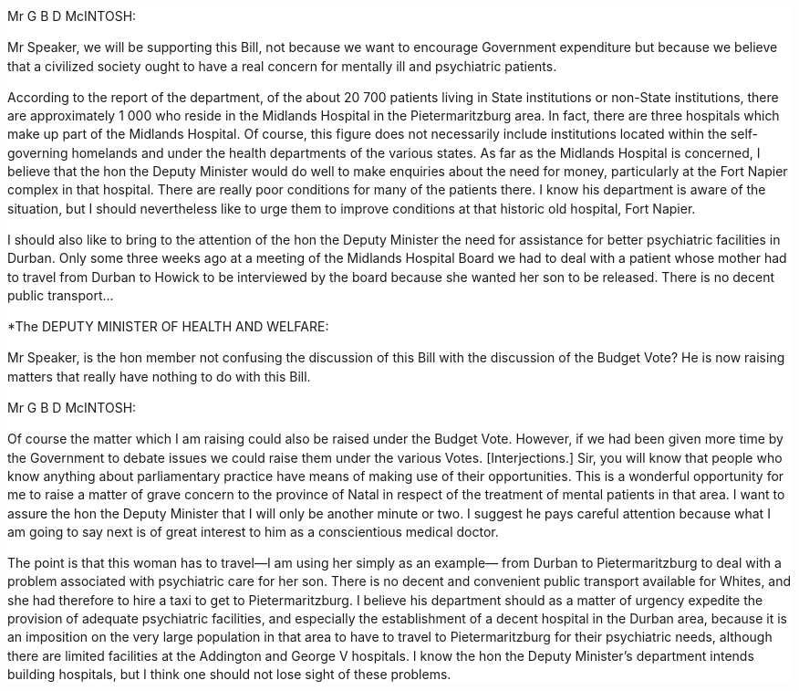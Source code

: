 <speech by="#mcintosh">

<from>Mr <person refersTo="hansard_za">G B D McINTOSH</person>:</from>

<p>Mr Speaker, we <span class="col_655-656" refersTo="page_0372"/>will be supporting this Bill, not because we want to encourage Government expenditure but because we believe that a civilized society ought to have a real concern for mentally ill and psychiatric patients.</p>

<p>According to the report of the department, of the about 20 700 patients living in State institutions or non-State institutions, there are approximately 1 000 who reside in the Midlands Hospital in the Pietermaritzburg area. In fact, there are three hospitals which make up part of the Midlands Hospital. Of course, this figure does not necessarily include institutions located within the self-governing homelands and under the health departments of the various states. As far as the Midlands Hospital is concerned, I believe that the hon the Deputy Minister would do well to make enquiries about the need for money, particularly at the Fort Napier complex in that hospital. There are really poor conditions for many of the patients there. I know his department is aware of the situation, but I should nevertheless like to urge them to improve conditions at that historic old hospital, Fort Napier.</p>

<p>I should also like to bring to the attention of the hon the Deputy Minister the need for assistance for better psychiatric facilities in Durban. Only some three weeks ago at a meeting of the Midlands Hospital Board we had to deal with a patient whose mother had to travel from Durban to Howick to be interviewed by the board because she wanted her son to be released. There is no decent public transport&#x2026;</p>

</speech>

<speech by="#deputy_minister_of_health_and_welfare">

<from>*The <person refersTo="hansard_za">DEPUTY MINISTER OF HEALTH AND WELFARE</person>:</from>

<p>Mr Speaker, is the hon member not confusing the discussion of this Bill with the discussion of the Budget Vote? He is now raising matters that really have nothing to do with this Bill.</p>

</speech>

<speech by="#mcintosh">

<from>Mr <person refersTo="hansard_za">G B D McINTOSH</person>:</from>

<p>Of course the matter which I am raising could also be raised under the Budget Vote. However, if we had been given more time by the Government to debate issues we could raise them under the various Votes. [Interjections.] Sir, you will know that people who know anything about parliamentary practice have means of making use of their opportunities. This is a wonderful opportunity for me to raise a matter of grave concern to the province of Natal in respect of the treatment of mental patients in that area. I want to assure the hon the Deputy Minister that I will only be another minute or two. I suggest he pays careful attention because what I am going to say next is of great interest to him as a conscientious medical doctor.</p>

<p>The point is that this woman has to travel&#x2014;I am using her simply as an example&#x2014; from Durban to Pietermaritzburg to deal with a problem associated with psychiatric care for her son. There is no decent and convenient public transport available for Whites, and she had therefore to hire a taxi to get to Pietermaritzburg. I believe his department should as a matter of urgency expedite the provision of adequate psychiatric facilities, and especially the establishment of a decent hospital in the Durban area, because it is an imposition on the very large population in that area to have to travel to Pietermaritzburg for their psychiatric needs, although there are limited facilities at the Addington and George V hospitals. I know the hon the Deputy Minister&#x2019;s department intends building hospitals, but I think one should not lose sight of these problems.</p>
